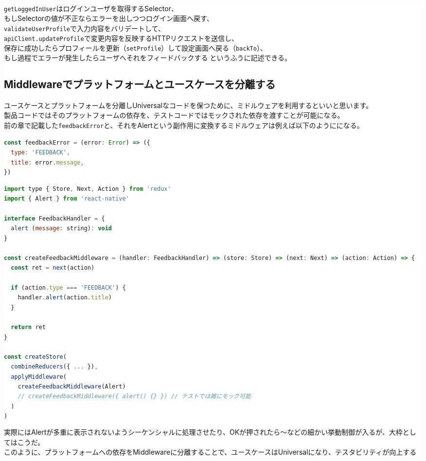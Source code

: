 `getLoggedInUser`はログインユーザを取得するSelector、  
もしSelectorの値が不正ならエラーを出しつつログイン画面へ戻す、  
`validateUserProfile`で入力内容をバリデートして、  
`apiClient.updateProfile`で変更内容を反映するHTTPリクエストを送信し、  
保存に成功したらプロフィールを更新（`setProfile`）して設定画面へ戻る（`backTo`）、  
もし過程でエラーが発生したらユーザへそれをフィードバックする
というふうに記述できる。


Middlewareでプラットフォームとユースケースを分離する
------------------------------------------------

ユースケースとプラットフォームを分離しUniversalなコードを保つために、ミドルウェアを利用するといいと思います。  
製品コードではそのプラットフォームの依存を、テストコードではモックされた依存を渡すことが可能になる。  
前の章で記載した`feedbackError`と、それをAlertという副作用に変換するミドルウェアは例えば以下のようにになる。

```js
const feedbackError = (error: Error) => ({
  type: 'FEEDBACK',
  title: error.message,
})
```

```js
import type { Store, Next, Action } from 'redux'
import { Alert } from 'react-native'

interface FeedbackHandler = {
  alert (message: string): void
}

const createFeedbackMiddleware = (handler: FeedbackHandler) => (store: Store) => (next: Next) => (action: Action) => {
  const ret = next(action)

  if (action.type === 'FEEDBACK') {
    handler.alert(action.title)
  }

  return ret
}

const createStore(
  combineReducers({ ... }),
  applyMiddleware(
    createFeedbackMiddleware(Alert)
    // createFeedbackMiddleware({ alert() {} }) // テストでは雑にモック可能
  )
)
```

実際にはAlertが多重に表示されないようシーケンシャルに処理させたり、OKが押されたら〜などの細かい挙動制御が入るが、大枠としてはこうだ。  
このように、プラットフォームへの依存をMiddlewareに分離することで、ユースケースはUniversalになり、テスタビリティが向上する

